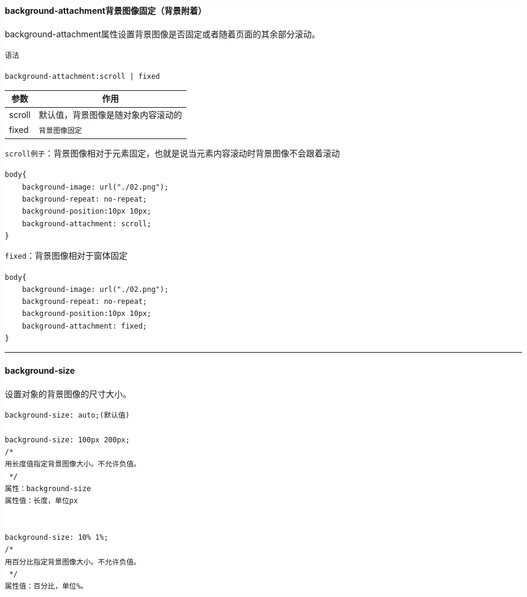 

#### background-attachment背景图像固定（背景附着）

background-attachment属性设置背景图像是否固定或者随着页面的其余部分滚动。

`语法`

```
background-attachment:scroll | fixed
```

| 参数   | 作用                               |
| ------ | ---------------------------------- |
| scroll | 默认值，背景图像是随对象内容滚动的 |
| fixed  | `背景图像固定`                     |

`scroll例子`：背景图像相对于元素固定，也就是说当元素内容滚动时背景图像不会跟着滚动

```
body{
    background-image: url("./02.png");
    background-repeat: no-repeat;
    background-position:10px 10px;
    background-attachment: scroll;
}
```

`fixed`：背景图像相对于窗体固定

```
body{
    background-image: url("./02.png");
    background-repeat: no-repeat;
    background-position:10px 10px;
    background-attachment: fixed;
}
```

------



#### background-size

设置对象的背景图像的尺寸大小。 

```
background-size: auto;(默认值)

background-size: 100px 200px;
/* 
用长度值指定背景图像大小。不允许负值。 
 */
属性：background-size
属性值：长度，单位px


background-size: 10% 1%;
/* 
用百分比指定背景图像大小。不允许负值。 
 */
属性值：百分比，单位%。
```
